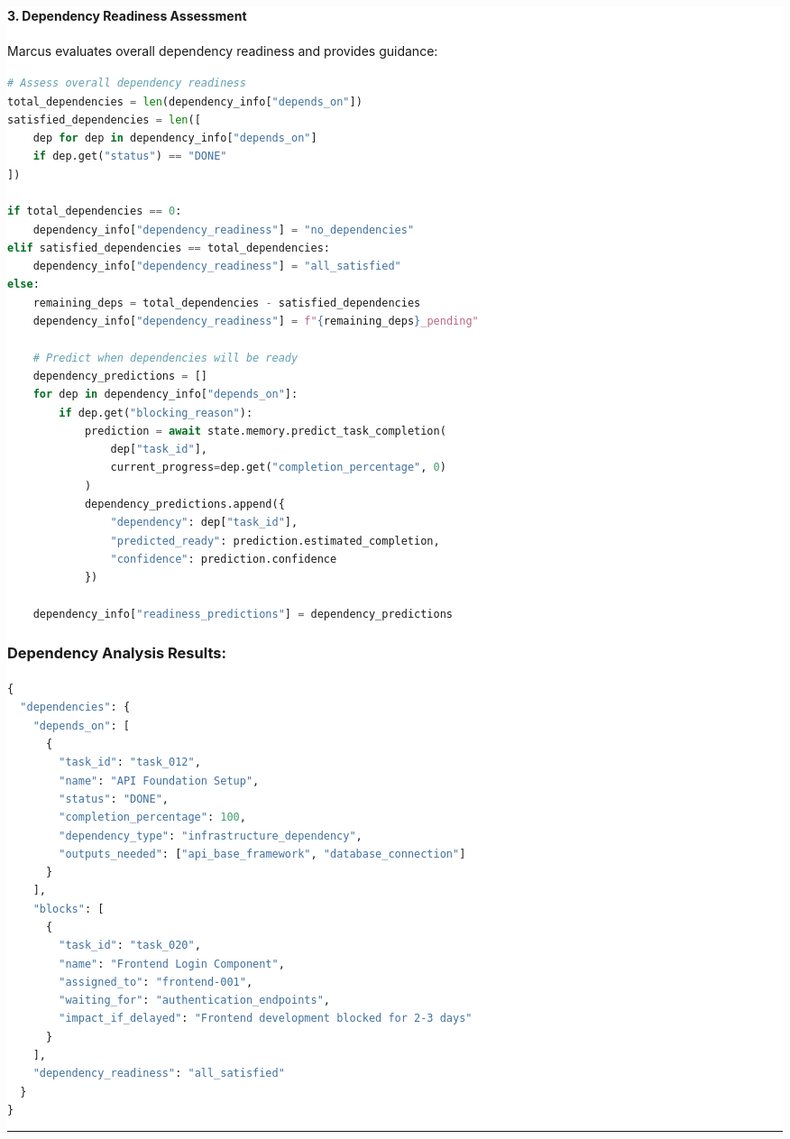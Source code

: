 #### 3. **Dependency Readiness Assessment**
Marcus evaluates overall dependency readiness and provides guidance:
```python
# Assess overall dependency readiness
total_dependencies = len(dependency_info["depends_on"])
satisfied_dependencies = len([
    dep for dep in dependency_info["depends_on"]
    if dep.get("status") == "DONE"
])

if total_dependencies == 0:
    dependency_info["dependency_readiness"] = "no_dependencies"
elif satisfied_dependencies == total_dependencies:
    dependency_info["dependency_readiness"] = "all_satisfied"
else:
    remaining_deps = total_dependencies - satisfied_dependencies
    dependency_info["dependency_readiness"] = f"{remaining_deps}_pending"

    # Predict when dependencies will be ready
    dependency_predictions = []
    for dep in dependency_info["depends_on"]:
        if dep.get("blocking_reason"):
            prediction = await state.memory.predict_task_completion(
                dep["task_id"],
                current_progress=dep.get("completion_percentage", 0)
            )
            dependency_predictions.append({
                "dependency": dep["task_id"],
                "predicted_ready": prediction.estimated_completion,
                "confidence": prediction.confidence
            })

    dependency_info["readiness_predictions"] = dependency_predictions
```

### Dependency Analysis Results:
```python
{
  "dependencies": {
    "depends_on": [
      {
        "task_id": "task_012",
        "name": "API Foundation Setup",
        "status": "DONE",
        "completion_percentage": 100,
        "dependency_type": "infrastructure_dependency",
        "outputs_needed": ["api_base_framework", "database_connection"]
      }
    ],
    "blocks": [
      {
        "task_id": "task_020",
        "name": "Frontend Login Component",
        "assigned_to": "frontend-001",
        "waiting_for": "authentication_endpoints",
        "impact_if_delayed": "Frontend development blocked for 2-3 days"
      }
    ],
    "dependency_readiness": "all_satisfied"
  }
}
```

---